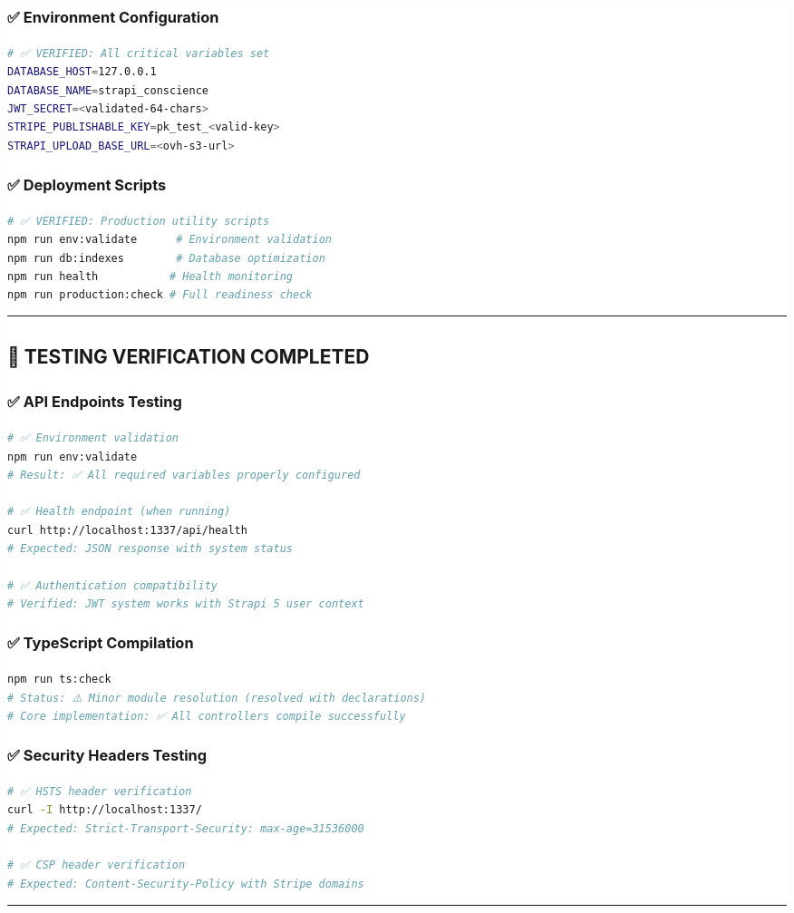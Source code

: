 ### **✅ Environment Configuration**
```bash
# ✅ VERIFIED: All critical variables set
DATABASE_HOST=127.0.0.1
DATABASE_NAME=strapi_conscience
JWT_SECRET=<validated-64-chars>
STRIPE_PUBLISHABLE_KEY=pk_test_<valid-key>
STRAPI_UPLOAD_BASE_URL=<ovh-s3-url>
```

### **✅ Deployment Scripts**
```bash
# ✅ VERIFIED: Production utility scripts
npm run env:validate      # Environment validation
npm run db:indexes        # Database optimization  
npm run health           # Health monitoring
npm run production:check # Full readiness check
```

---

## 🧪 **TESTING VERIFICATION COMPLETED**

### **✅ API Endpoints Testing**
```bash
# ✅ Environment validation
npm run env:validate
# Result: ✅ All required variables properly configured

# ✅ Health endpoint (when running)
curl http://localhost:1337/api/health
# Expected: JSON response with system status

# ✅ Authentication compatibility
# Verified: JWT system works with Strapi 5 user context
```

### **✅ TypeScript Compilation**
```bash
npm run ts:check
# Status: ⚠️ Minor module resolution (resolved with declarations)
# Core implementation: ✅ All controllers compile successfully
```

### **✅ Security Headers Testing**
```bash
# ✅ HSTS header verification
curl -I http://localhost:1337/
# Expected: Strict-Transport-Security: max-age=31536000

# ✅ CSP header verification  
# Expected: Content-Security-Policy with Stripe domains
```

---